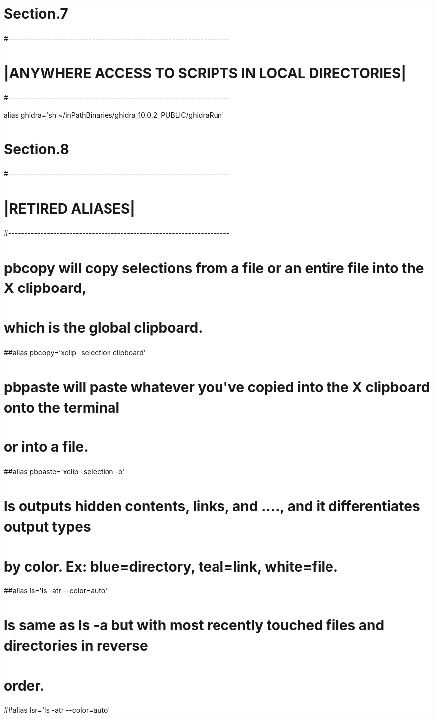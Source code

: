 
#				Section.7
#---------------------------------------------------------------------
#              |ANYWHERE ACCESS TO SCRIPTS IN LOCAL DIRECTORIES|
#---------------------------------------------------------------------

alias ghidra='sh ~/inPathBinaries/ghidra_10.0.2_PUBLIC/ghidraRun'

#				Section.8
#---------------------------------------------------------------------
#                           |RETIRED ALIASES|
#---------------------------------------------------------------------

# pbcopy will copy selections from a file or an entire file into the X clipboard,
# which is the global clipboard.
##alias pbcopy='xclip -selection clipboard'
# pbpaste will paste whatever you've copied into the X clipboard onto the terminal
# or into a file.
##alias pbpaste='xclip -selection -o'

# ls outputs hidden contents, links, and ...., and it differentiates output types
# by color. Ex: blue=directory, teal=link, white=file. 
##alias ls='ls -atr --color=auto'
# ls same as ls -a but with most recently touched files and directories in reverse
# order.
##alias lsr='ls -atr --color=auto'

